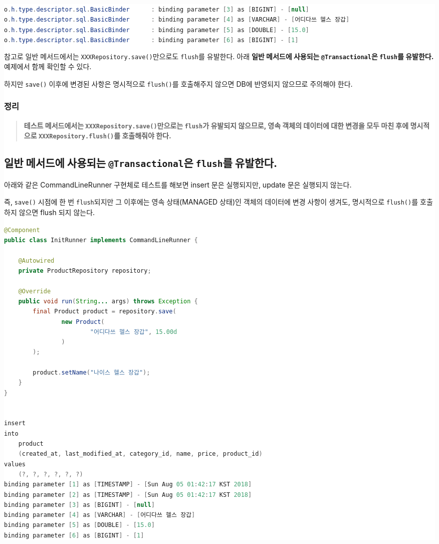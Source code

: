 ```java
o.h.type.descriptor.sql.BasicBinder      : binding parameter [3] as [BIGINT] - [null]
o.h.type.descriptor.sql.BasicBinder      : binding parameter [4] as [VARCHAR] - [어디다쓰 헬스 장갑]
o.h.type.descriptor.sql.BasicBinder      : binding parameter [5] as [DOUBLE] - [15.0]
o.h.type.descriptor.sql.BasicBinder      : binding parameter [6] as [BIGINT] - [1]
```

참고로 일반 메서드에서는 `XXXRepository.save()`만으로도 `flush`를 유발한다. 아래 **일반 메서드에 사용되는 `@Transactional`은 `flush`를 유발한다.** 예제에서 함께 확인할 수 있다.

하지만 `save()` 이후에 변경된 사항은 명시적으로 `flush()`를 호출해주지 않으면 DB에 반영되지 않으므로 주의해야 한다.

### 정리

>**테스트 메서드에서는 `XXXRepository.save()`만으로는 `flush`가 유발되지 않으므로, 영속 객체의 데이터에 대한 변경을 모두 마친 후에 명시적으로 `XXXRepository.flush()`를 호출해줘야 한다.**



## 일반 메서드에 사용되는 `@Transactional`은 `flush`를 유발한다.

아래와 같은 CommandLineRunner 구현체로 테스트를 해보면 insert 문은 실행되지만, update 문은 실행되지 않는다.

즉, `save()` 시점에 한 번 `flush`되지만 그 이후에는 영속 상태(MANAGED 상태)인 객체의 데이터에 변경 사항이 생겨도, 명시적으로 `flush()`를 호출하지 않으면 flush 되지 않는다.

```java
@Component
public class InitRunner implements CommandLineRunner {

    @Autowired
    private ProductRepository repository;

    @Override
    public void run(String... args) throws Exception {
        final Product product = repository.save(
                new Product(
                        "어디다쓰 헬스 장갑", 15.00d
                )
        );

        product.setName("나이스 헬스 장갑");
    }
}


insert 
into
    product
    (created_at, last_modified_at, category_id, name, price, product_id) 
values
    (?, ?, ?, ?, ?, ?)
binding parameter [1] as [TIMESTAMP] - [Sun Aug 05 01:42:17 KST 2018]
binding parameter [2] as [TIMESTAMP] - [Sun Aug 05 01:42:17 KST 2018]
binding parameter [3] as [BIGINT] - [null]
binding parameter [4] as [VARCHAR] - [어디다쓰 헬스 장갑]
binding parameter [5] as [DOUBLE] - [15.0]
binding parameter [6] as [BIGINT] - [1]
```
